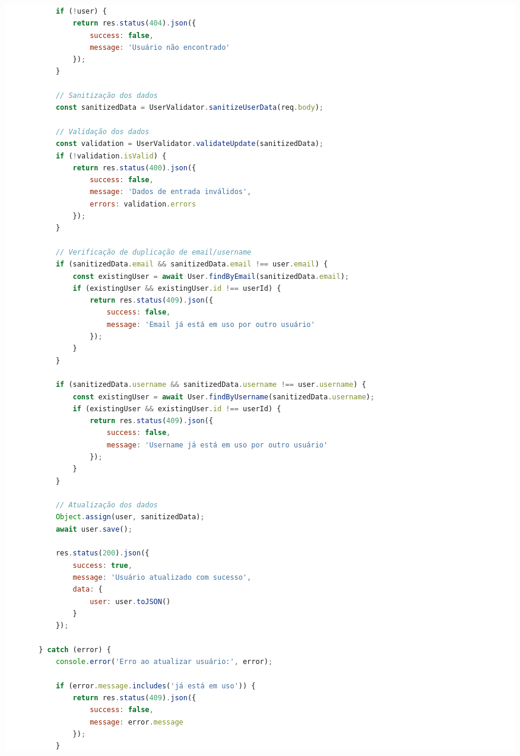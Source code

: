 ```javascript
            if (!user) {
                return res.status(404).json({
                    success: false,
                    message: 'Usuário não encontrado'
                });
            }

            // Sanitização dos dados
            const sanitizedData = UserValidator.sanitizeUserData(req.body);
            
            // Validação dos dados
            const validation = UserValidator.validateUpdate(sanitizedData);
            if (!validation.isValid) {
                return res.status(400).json({
                    success: false,
                    message: 'Dados de entrada inválidos',
                    errors: validation.errors
                });
            }

            // Verificação de duplicação de email/username
            if (sanitizedData.email && sanitizedData.email !== user.email) {
                const existingUser = await User.findByEmail(sanitizedData.email);
                if (existingUser && existingUser.id !== userId) {
                    return res.status(409).json({
                        success: false,
                        message: 'Email já está em uso por outro usuário'
                    });
                }
            }

            if (sanitizedData.username && sanitizedData.username !== user.username) {
                const existingUser = await User.findByUsername(sanitizedData.username);
                if (existingUser && existingUser.id !== userId) {
                    return res.status(409).json({
                        success: false,
                        message: 'Username já está em uso por outro usuário'
                    });
                }
            }

            // Atualização dos dados
            Object.assign(user, sanitizedData);
            await user.save();

            res.status(200).json({
                success: true,
                message: 'Usuário atualizado com sucesso',
                data: {
                    user: user.toJSON()
                }
            });

        } catch (error) {
            console.error('Erro ao atualizar usuário:', error);
            
            if (error.message.includes('já está em uso')) {
                return res.status(409).json({
                    success: false,
                    message: error.message
                });
            }

```